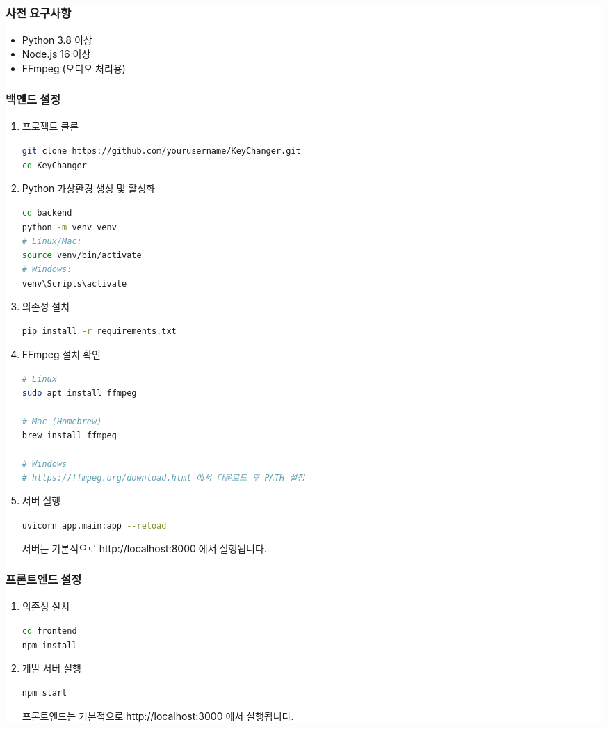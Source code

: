 ### 사전 요구사항

- Python 3.8 이상
- Node.js 16 이상
- FFmpeg (오디오 처리용)

### 백엔드 설정

1. 프로젝트 클론
   ```bash
   git clone https://github.com/yourusername/KeyChanger.git
   cd KeyChanger
   ```

2. Python 가상환경 생성 및 활성화
   ```bash
   cd backend
   python -m venv venv
   # Linux/Mac:
   source venv/bin/activate
   # Windows:
   venv\Scripts\activate
   ```

3. 의존성 설치
   ```bash
   pip install -r requirements.txt
   ```

4. FFmpeg 설치 확인
   ```bash
   # Linux
   sudo apt install ffmpeg
   
   # Mac (Homebrew)
   brew install ffmpeg
   
   # Windows
   # https://ffmpeg.org/download.html 에서 다운로드 후 PATH 설정
   ```

5. 서버 실행
   ```bash
   uvicorn app.main:app --reload
   ```
   서버는 기본적으로 http://localhost:8000 에서 실행됩니다.

### 프론트엔드 설정

1. 의존성 설치
   ```bash
   cd frontend
   npm install
   ```

2. 개발 서버 실행
   ```bash
   npm start
   ```
   프론트엔드는 기본적으로 http://localhost:3000 에서 실행됩니다.
